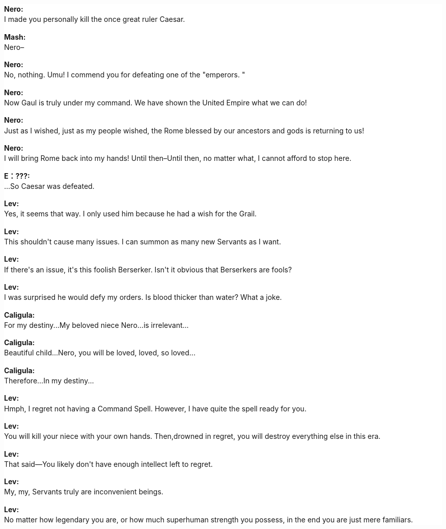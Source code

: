 **Nero:**   
I made you personally kill the once great ruler Caesar.   
   
**Mash:**   
Nero&ndash;  
   
**Nero:**   
No, nothing. Umu! I commend you for defeating one of the "emperors. "  
   
**Nero:**   
Now Gaul is truly under my command. We have shown the United Empire what we can do!   
   
**Nero:**   
Just as I wished, just as my people wished, the Rome blessed by our ancestors and gods is returning to us!   
   
**Nero:**   
I will bring Rome back into my hands! Until then&ndash;Until then, no matter what, I cannot afford to stop here.   
   
**E：???:**  
...So Caesar was defeated.   
   
**Lev:**   
Yes, it seems that way. I only used him because he had a wish for the Grail.   
   
**Lev:**   
This shouldn't cause many issues. I can summon as many new Servants as I want.   
   
**Lev:**   
If there's an issue, it's this foolish Berserker. Isn't it obvious that Berserkers are fools?   
   
**Lev:**   
I was surprised he would defy my orders. Is blood thicker than water? What a joke.   
   
**Caligula:**   
For my destiny...My beloved niece Nero...is irrelevant...  
   
**Caligula:**   
Beautiful child...Nero, you will be loved, loved, so loved...  
   
**Caligula:**   
Therefore...In my destiny...  
   
**Lev:**   
Hmph, I regret not having a Command Spell. However, I have quite the spell ready for you.   
   
**Lev:**   
You will kill your niece with your own hands. Then,drowned in regret, you will destroy everything else in this era.   
   
**Lev:**   
That said&mdash;You likely don't have enough intellect left to regret.   
   
**Lev:**   
My, my, Servants truly are inconvenient beings.   
   
**Lev:**   
No matter how legendary you are, or how much superhuman strength you possess, in the end you are just mere familiars.   
   